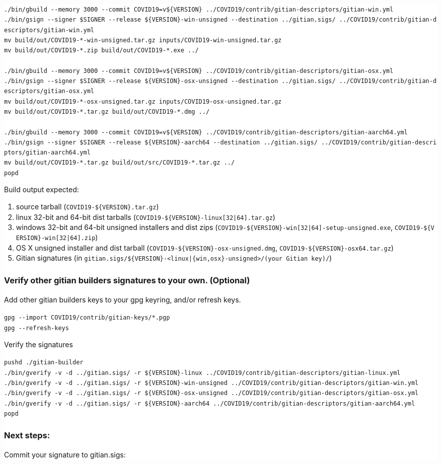     ./bin/gbuild --memory 3000 --commit COVID19=v${VERSION} ../COVID19/contrib/gitian-descriptors/gitian-win.yml
    ./bin/gsign --signer $SIGNER --release ${VERSION}-win-unsigned --destination ../gitian.sigs/ ../COVID19/contrib/gitian-descriptors/gitian-win.yml
    mv build/out/COVID19-*-win-unsigned.tar.gz inputs/COVID19-win-unsigned.tar.gz
    mv build/out/COVID19-*.zip build/out/COVID19-*.exe ../

    ./bin/gbuild --memory 3000 --commit COVID19=v${VERSION} ../COVID19/contrib/gitian-descriptors/gitian-osx.yml
    ./bin/gsign --signer $SIGNER --release ${VERSION}-osx-unsigned --destination ../gitian.sigs/ ../COVID19/contrib/gitian-descriptors/gitian-osx.yml
    mv build/out/COVID19-*-osx-unsigned.tar.gz inputs/COVID19-osx-unsigned.tar.gz
    mv build/out/COVID19-*.tar.gz build/out/COVID19-*.dmg ../

    ./bin/gbuild --memory 3000 --commit COVID19=v${VERSION} ../COVID19/contrib/gitian-descriptors/gitian-aarch64.yml
    ./bin/gsign --signer $SIGNER --release ${VERSION}-aarch64 --destination ../gitian.sigs/ ../COVID19/contrib/gitian-descriptors/gitian-aarch64.yml
    mv build/out/COVID19-*.tar.gz build/out/src/COVID19-*.tar.gz ../
    popd

Build output expected:

  1. source tarball (`COVID19-${VERSION}.tar.gz`)
  2. linux 32-bit and 64-bit dist tarballs (`COVID19-${VERSION}-linux[32|64].tar.gz`)
  3. windows 32-bit and 64-bit unsigned installers and dist zips (`COVID19-${VERSION}-win[32|64]-setup-unsigned.exe`, `COVID19-${VERSION}-win[32|64].zip`)
  4. OS X unsigned installer and dist tarball (`COVID19-${VERSION}-osx-unsigned.dmg`, `COVID19-${VERSION}-osx64.tar.gz`)
  5. Gitian signatures (in `gitian.sigs/${VERSION}-<linux|{win,osx}-unsigned>/(your Gitian key)/`)

### Verify other gitian builders signatures to your own. (Optional)

Add other gitian builders keys to your gpg keyring, and/or refresh keys.

    gpg --import COVID19/contrib/gitian-keys/*.pgp
    gpg --refresh-keys

Verify the signatures

    pushd ./gitian-builder
    ./bin/gverify -v -d ../gitian.sigs/ -r ${VERSION}-linux ../COVID19/contrib/gitian-descriptors/gitian-linux.yml
    ./bin/gverify -v -d ../gitian.sigs/ -r ${VERSION}-win-unsigned ../COVID19/contrib/gitian-descriptors/gitian-win.yml
    ./bin/gverify -v -d ../gitian.sigs/ -r ${VERSION}-osx-unsigned ../COVID19/contrib/gitian-descriptors/gitian-osx.yml
    ./bin/gverify -v -d ../gitian.sigs/ -r ${VERSION}-aarch64 ../COVID19/contrib/gitian-descriptors/gitian-aarch64.yml
    popd

### Next steps:

Commit your signature to gitian.sigs:
